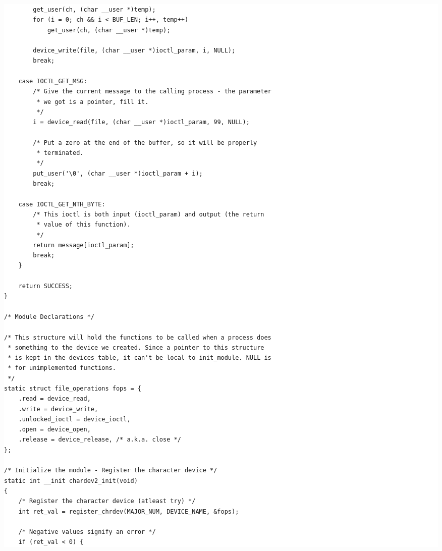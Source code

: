 ``` {.src .src-c}
        get_user(ch, (char __user *)temp);
        for (i = 0; ch && i < BUF_LEN; i++, temp++)
            get_user(ch, (char __user *)temp);

        device_write(file, (char __user *)ioctl_param, i, NULL);
        break;

    case IOCTL_GET_MSG:
        /* Give the current message to the calling process - the parameter
         * we got is a pointer, fill it.
         */
        i = device_read(file, (char __user *)ioctl_param, 99, NULL);

        /* Put a zero at the end of the buffer, so it will be properly
         * terminated.
         */
        put_user('\0', (char __user *)ioctl_param + i);
        break;

    case IOCTL_GET_NTH_BYTE:
        /* This ioctl is both input (ioctl_param) and output (the return
         * value of this function).
         */
        return message[ioctl_param];
        break;
    }

    return SUCCESS;
}

/* Module Declarations */

/* This structure will hold the functions to be called when a process does
 * something to the device we created. Since a pointer to this structure
 * is kept in the devices table, it can't be local to init_module. NULL is
 * for unimplemented functions.
 */
static struct file_operations fops = {
    .read = device_read,
    .write = device_write,
    .unlocked_ioctl = device_ioctl,
    .open = device_open,
    .release = device_release, /* a.k.a. close */
};

/* Initialize the module - Register the character device */
static int __init chardev2_init(void)
{
    /* Register the character device (atleast try) */
    int ret_val = register_chrdev(MAJOR_NUM, DEVICE_NAME, &fops);

    /* Negative values signify an error */
    if (ret_val < 0) {

